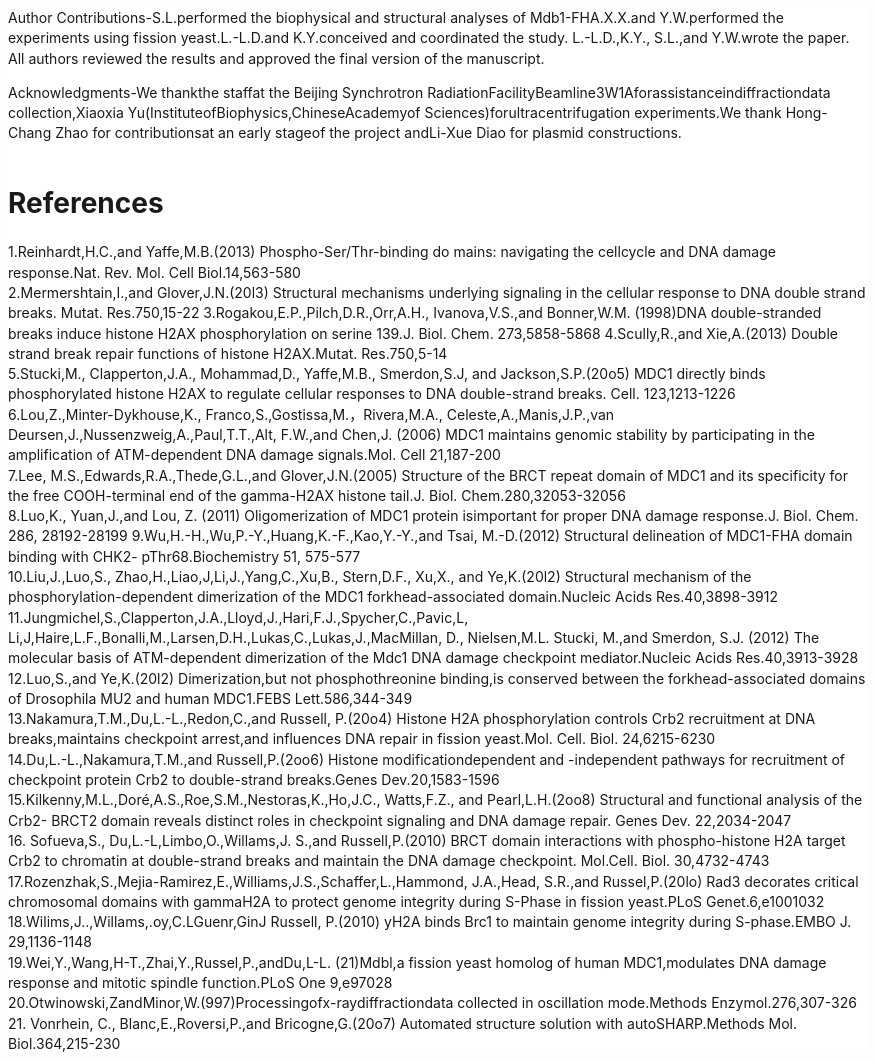 Author Contributions-S.L.performed the biophysical and structural analyses of Mdb1-FHA.X.X.and Y.W.performed the experiments using fission yeast.L.-L.D.and K.Y.conceived and coordinated the study. L.-L.D.,K.Y., S.L.,and Y.W.wrote the paper. All authors reviewed the results and approved the final version of the manuscript.

Acknowledgments-We thankthe staffat the Beijing Synchrotron RadiationFacilityBeamline3W1Aforassistanceindiffractiondata collection,Xiaoxia Yu(InstituteofBiophysics,ChineseAcademyof Sciences)forultracentrifugation experiments.We thank Hong-Chang Zhao for contributionsat an early stageof the project andLi-Xue Diao for plasmid constructions.

# References

1.Reinhardt,H.C.,and Yaffe,M.B.(2013) Phospho-Ser/Thr-binding do mains: navigating the cellcycle and DNA damage response.Nat. Rev. Mol. Cell Biol.14,563-580   
2.Mermershtain,I.,and Glover,J.N.(20l3) Structural mechanisms underlying signaling in the cellular response to DNA double strand breaks. Mutat. Res.750,15-22 3.Rogakou,E.P.,Pilch,D.R.,Orr,A.H., Ivanova,V.S.,and Bonner,W.M. (1998)DNA double-stranded breaks induce histone H2AX phosphorylation on serine 139.J. Biol. Chem. 273,5858-5868 4.Scully,R.,and Xie,A.(2013) Double strand break repair functions of histone H2AX.Mutat. Res.750,5-14   
5.Stucki,M., Clapperton,J.A., Mohammad,D., Yaffe,M.B., Smerdon,S.J, and Jackson,S.P.(20o5) MDC1 directly binds phosphorylated histone H2AX to regulate cellular responses to DNA double-strand breaks. Cell. 123,1213-1226   
6.Lou,Z.,Minter-Dykhouse,K., Franco,S.,Gostissa,M.，Rivera,M.A., Celeste,A.,Manis,J.P.,van Deursen,J.,Nussenzweig,A.,Paul,T.T.,Alt, F.W.,and Chen,J. (2006) MDC1 maintains genomic stability by participating in the amplification of ATM-dependent DNA damage signals.Mol. Cell 21,187-200   
7.Lee, M.S.,Edwards,R.A.,Thede,G.L.,and Glover,J.N.(2005) Structure of the BRCT repeat domain of MDC1 and its specificity for the free COOH-terminal end of the gamma-H2AX histone tail.J. Biol. Chem.280,32053-32056   
8.Luo,K., Yuan,J.,and Lou, Z. (2011) Oligomerization of MDC1 protein isimportant for proper DNA damage response.J. Biol. Chem. 286, 28192-28199 9.Wu,H.-H.,Wu,P.-Y.,Huang,K.-F.,Kao,Y.-Y.,and Tsai, M.-D.(2012) Structural delineation of MDC1-FHA domain binding with CHK2- pThr68.Biochemistry 51, 575-577   
10.Liu,J.,Luo,S., Zhao,H.,Liao,J,Li,J.,Yang,C.,Xu,B., Stern,D.F., Xu,X., and Ye,K.(20l2) Structural mechanism of the phosphorylation-dependent dimerization of the MDC1 forkhead-associated domain.Nucleic Acids Res.40,3898-3912   
11.Jungmichel,S.,Clapperton,J.A.,Lloyd,J.,Hari,F.J.,Spycher,C.,Pavic,L, Li,J,Haire,L.F.,Bonalli,M.,Larsen,D.H.,Lukas,C.,Lukas,J.,MacMillan, D., Nielsen,M.L. Stucki, M.,and Smerdon, S.J. (2012) The molecular basis of ATM-dependent dimerization of the Mdc1 DNA damage checkpoint mediator.Nucleic Acids Res.40,3913-3928   
12.Luo,S.,and Ye,K.(20l2) Dimerization,but not phosphothreonine binding,is conserved between the forkhead-associated domains of Drosophila MU2 and human MDC1.FEBS Lett.586,344-349   
13.Nakamura,T.M.,Du,L.-L.,Redon,C.,and Russell, P.(20o4) Histone H2A phosphorylation controls Crb2 recruitment at DNA breaks,maintains checkpoint arrest,and influences DNA repair in fission yeast.Mol. Cell. Biol. 24,6215-6230   
14.Du,L.-L.,Nakamura,T.M.,and Russell,P.(2oo6) Histone modificationdependent and -independent pathways for recruitment of checkpoint protein Crb2 to double-strand breaks.Genes Dev.20,1583-1596   
15.Kilkenny,M.L.,Doré,A.S.,Roe,S.M.,Nestoras,K.,Ho,J.C., Watts,F.Z., and Pearl,L.H.(2oo8) Structural and functional analysis of the Crb2- BRCT2 domain reveals distinct roles in checkpoint signaling and DNA damage repair. Genes Dev. 22,2034-2047   
16. Sofueva,S., Du,L.-L,Limbo,O.,Willams,J. S.,and Russell,P.(2010) BRCT domain interactions with phospho-histone H2A target Crb2 to chromatin at double-strand breaks and maintain the DNA damage checkpoint. Mol.Cell. Biol. 30,4732-4743   
17.Rozenzhak,S.,Mejia-Ramirez,E.,Williams,J.S.,Schaffer,L.,Hammond, J.A.,Head, S.R.,and Russel,P.(20lo) Rad3 decorates critical chromosomal domains with gammaH2A to protect genome integrity during S-Phase in fission yeast.PLoS Genet.6,e1001032   
18.Wilims,J..,Willams,.oy,C.LGuenr,GinJ Russell, P.(2010) yH2A binds Brc1 to maintain genome integrity during S-phase.EMBO J. 29,1136-1148   
19.Wei,Y.,Wang,H-T.,Zhai,Y.,Russel,P.,andDu,L-L. (21)Mdbl,a fission yeast homolog of human MDC1,modulates DNA damage response and mitotic spindle function.PLoS One 9,e97028   
20.Otwinowski,ZandMinor,W.(997)Processingofx-raydiffractiondata collected in oscillation mode.Methods Enzymol.276,307-326   
21. Vonrhein, C., Blanc,E.,Roversi,P.,and Bricogne,G.(20o7) Automated structure solution with autoSHARP.Methods Mol. Biol.364,215-230   